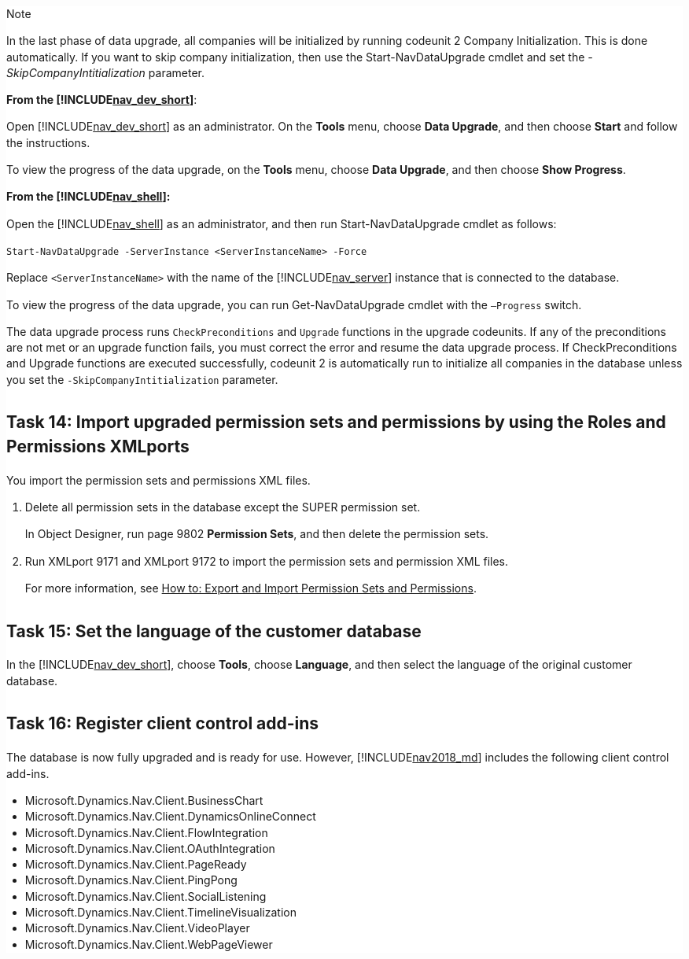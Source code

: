 > [!NOTE]  
>  In the last phase of data upgrade, all companies will be initialized by running codeunit 2 Company Initialization. This is done automatically. If you want to skip company initialization, then use the Start-NavDataUpgrade cmdlet and set the *-SkipCompanyIntitialization* parameter.  

**From the [!INCLUDE[nav_dev_short](includes/nav_dev_short_md.md)]**:  

Open [!INCLUDE[nav_dev_short](includes/nav_dev_short_md.md)] as an administrator. On the **Tools** menu, choose **Data Upgrade**, and then choose **Start** and follow the instructions.  

To view the progress of the data upgrade, on the **Tools** menu, choose **Data Upgrade**, and then choose **Show Progress**.  

**From the [!INCLUDE[nav_shell](includes/nav_shell_md.md)]:**  

Open the [!INCLUDE[nav_shell](includes/nav_shell_md.md)] as an administrator, and then run Start-NavDataUpgrade cmdlet as follows:  

```  
Start-NavDataUpgrade -ServerInstance <ServerInstanceName> -Force  
```  

Replace `<ServerInstanceName>` with the name of the [!INCLUDE[nav_server](includes/nav_server_md.md)] instance that is connected to the database.  

To view the progress of the data upgrade, you can run Get-NavDataUpgrade cmdlet with the `–Progress` switch.  

The data upgrade process runs `CheckPreconditions` and `Upgrade` functions in the upgrade codeunits. If any of the preconditions are not met or an upgrade function fails, you must correct the error and resume the data upgrade process. If CheckPreconditions and Upgrade functions are executed successfully, codeunit 2 is automatically run to initialize all companies in the database unless you set the `-SkipCompanyIntitialization` parameter.  

##  <a name="ImportPerms"></a> Task 14: Import upgraded permission sets and permissions by using the Roles and Permissions XMLports  
You import the permission sets and permissions XML files.

1.  Delete all permission sets in the database except the SUPER permission set.  

    In Object Designer, run page 9802 **Permission Sets**, and then delete the permission sets.  

2.  Run XMLport 9171 and XMLport 9172 to import the permission sets and permission XML files.

    For more information, see [How to: Export and Import Permission Sets and Permissions](how-to--import-export-permission-sets-permissions.md#ImportPerms).

##  <a name="SetLang"></a> Task 15: Set the language of the customer database  
 In the [!INCLUDE[nav_dev_short](includes/nav_dev_short_md.md)], choose **Tools**, choose **Language**, and then select the language of the original customer database.  

##  <a name="AddControlAddins"></a> Task 16: Register client control add-ins  
 The database is now fully upgraded and is ready for use. However, [!INCLUDE[nav2018_md](includes/nav2018_md.md)] includes the following client control add-ins.
-   Microsoft.Dynamics.Nav.Client.BusinessChart  
-   Microsoft.Dynamics.Nav.Client.DynamicsOnlineConnect
-   Microsoft.Dynamics.Nav.Client.FlowIntegration
-   Microsoft.Dynamics.Nav.Client.OAuthIntegration
-   Microsoft.Dynamics.Nav.Client.PageReady  
-   Microsoft.Dynamics.Nav.Client.PingPong  
-   Microsoft.Dynamics.Nav.Client.SocialListening  
-   Microsoft.Dynamics.Nav.Client.TimelineVisualization
-   Microsoft.Dynamics.Nav.Client.VideoPlayer  
-   Microsoft.Dynamics.Nav.Client.WebPageViewer
